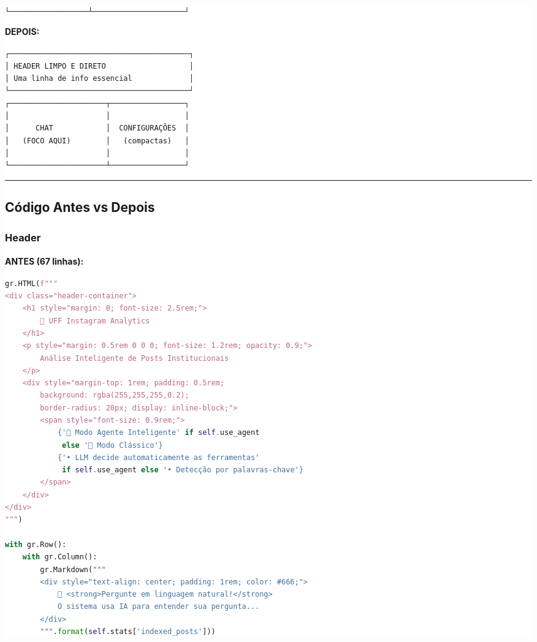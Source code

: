 ```
└──────────────────┴─────────────────────┘
```

**DEPOIS:**
```
┌─────────────────────────────────────────┐
│ HEADER LIMPO E DIRETO                   │
│ Uma linha de info essencial             │
└─────────────────────────────────────────┘
┌──────────────────────┬─────────────────┐
│                      │                 │
│      CHAT            │  CONFIGURAÇÕES  │
│   (FOCO AQUI)        │   (compactas)   │
│                      │                 │
└──────────────────────┴─────────────────┘
```

---

## Código Antes vs Depois

### Header

**ANTES (67 linhas):**
```python
gr.HTML(f"""
<div class="header-container">
    <h1 style="margin: 0; font-size: 2.5rem;">
        📱 UFF Instagram Analytics
    </h1>
    <p style="margin: 0.5rem 0 0 0; font-size: 1.2rem; opacity: 0.9;">
        Análise Inteligente de Posts Institucionais
    </p>
    <div style="margin-top: 1rem; padding: 0.5rem; 
        background: rgba(255,255,255,0.2); 
        border-radius: 20px; display: inline-block;">
        <span style="font-size: 0.9rem;">
            {'🤖 Modo Agente Inteligente' if self.use_agent 
             else '🔧 Modo Clássico'} 
            {'• LLM decide automaticamente as ferramentas' 
             if self.use_agent else '• Detecção por palavras-chave'}
        </span>
    </div>
</div>
""")

with gr.Row():
    with gr.Column():
        gr.Markdown("""
        <div style="text-align: center; padding: 1rem; color: #666;">
            💬 <strong>Pergunte em linguagem natural!</strong> 
            O sistema usa IA para entender sua pergunta...
        </div>
        """.format(self.stats['indexed_posts']))
```
